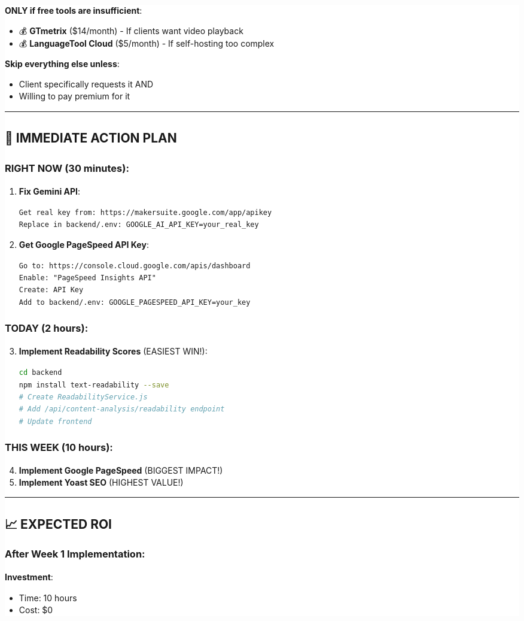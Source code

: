 **ONLY if free tools are insufficient**:

- 💰 **GTmetrix** ($14/month) - If clients want video playback
- 💰 **LanguageTool Cloud** ($5/month) - If self-hosting too complex

**Skip everything else unless**:
- Client specifically requests it AND
- Willing to pay premium for it

---

## 🚀 **IMMEDIATE ACTION PLAN**

### **RIGHT NOW (30 minutes)**:

1. **Fix Gemini API**:
   ```
   Get real key from: https://makersuite.google.com/app/apikey
   Replace in backend/.env: GOOGLE_AI_API_KEY=your_real_key
   ```

2. **Get Google PageSpeed API Key**:
   ```
   Go to: https://console.cloud.google.com/apis/dashboard
   Enable: "PageSpeed Insights API"
   Create: API Key
   Add to backend/.env: GOOGLE_PAGESPEED_API_KEY=your_key
   ```

### **TODAY (2 hours)**:

3. **Implement Readability Scores** (EASIEST WIN!):
   ```bash
   cd backend
   npm install text-readability --save
   # Create ReadabilityService.js
   # Add /api/content-analysis/readability endpoint
   # Update frontend
   ```

### **THIS WEEK (10 hours)**:

4. **Implement Google PageSpeed** (BIGGEST IMPACT!)
5. **Implement Yoast SEO** (HIGHEST VALUE!)

---

## 📈 **EXPECTED ROI**

### **After Week 1 Implementation**:

**Investment**:
- Time: 10 hours
- Cost: $0
